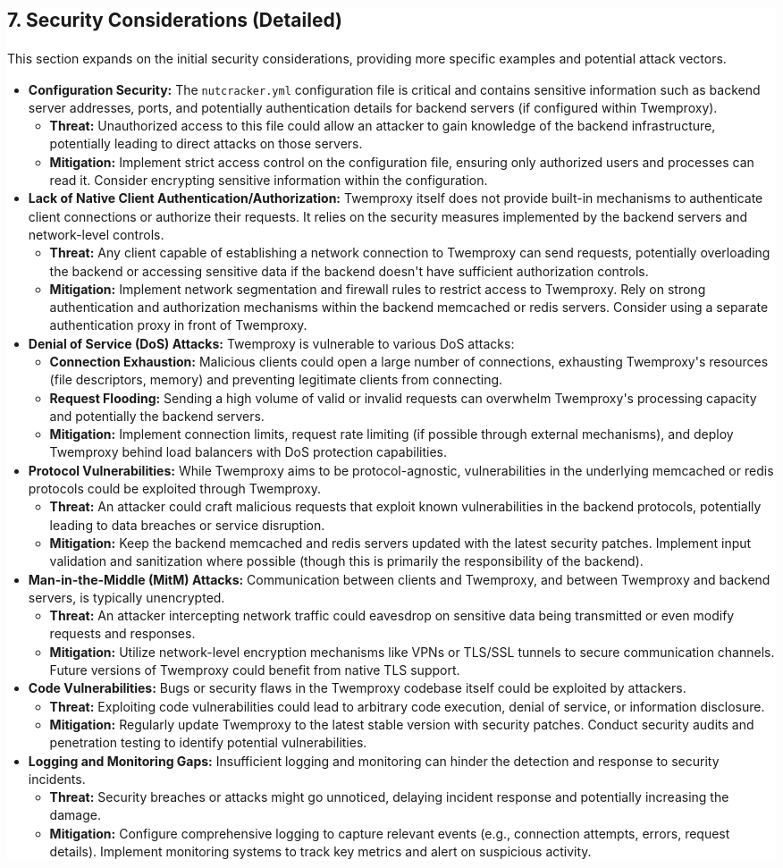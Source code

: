 ## 7. Security Considerations (Detailed)

This section expands on the initial security considerations, providing more specific examples and potential attack vectors.

*   **Configuration Security:** The `nutcracker.yml` configuration file is critical and contains sensitive information such as backend server addresses, ports, and potentially authentication details for backend servers (if configured within Twemproxy).
    *   **Threat:** Unauthorized access to this file could allow an attacker to gain knowledge of the backend infrastructure, potentially leading to direct attacks on those servers.
    *   **Mitigation:** Implement strict access control on the configuration file, ensuring only authorized users and processes can read it. Consider encrypting sensitive information within the configuration.
*   **Lack of Native Client Authentication/Authorization:** Twemproxy itself does not provide built-in mechanisms to authenticate client connections or authorize their requests. It relies on the security measures implemented by the backend servers and network-level controls.
    *   **Threat:**  Any client capable of establishing a network connection to Twemproxy can send requests, potentially overloading the backend or accessing sensitive data if the backend doesn't have sufficient authorization controls.
    *   **Mitigation:** Implement network segmentation and firewall rules to restrict access to Twemproxy. Rely on strong authentication and authorization mechanisms within the backend memcached or redis servers. Consider using a separate authentication proxy in front of Twemproxy.
*   **Denial of Service (DoS) Attacks:** Twemproxy is vulnerable to various DoS attacks:
    *   **Connection Exhaustion:** Malicious clients could open a large number of connections, exhausting Twemproxy's resources (file descriptors, memory) and preventing legitimate clients from connecting.
    *   **Request Flooding:**  Sending a high volume of valid or invalid requests can overwhelm Twemproxy's processing capacity and potentially the backend servers.
    *   **Mitigation:** Implement connection limits, request rate limiting (if possible through external mechanisms), and deploy Twemproxy behind load balancers with DoS protection capabilities.
*   **Protocol Vulnerabilities:** While Twemproxy aims to be protocol-agnostic, vulnerabilities in the underlying memcached or redis protocols could be exploited through Twemproxy.
    *   **Threat:** An attacker could craft malicious requests that exploit known vulnerabilities in the backend protocols, potentially leading to data breaches or service disruption.
    *   **Mitigation:** Keep the backend memcached and redis servers updated with the latest security patches. Implement input validation and sanitization where possible (though this is primarily the responsibility of the backend).
*   **Man-in-the-Middle (MitM) Attacks:** Communication between clients and Twemproxy, and between Twemproxy and backend servers, is typically unencrypted.
    *   **Threat:** An attacker intercepting network traffic could eavesdrop on sensitive data being transmitted or even modify requests and responses.
    *   **Mitigation:**  Utilize network-level encryption mechanisms like VPNs or TLS/SSL tunnels to secure communication channels. Future versions of Twemproxy could benefit from native TLS support.
*   **Code Vulnerabilities:**  Bugs or security flaws in the Twemproxy codebase itself could be exploited by attackers.
    *   **Threat:**  Exploiting code vulnerabilities could lead to arbitrary code execution, denial of service, or information disclosure.
    *   **Mitigation:**  Regularly update Twemproxy to the latest stable version with security patches. Conduct security audits and penetration testing to identify potential vulnerabilities.
*   **Logging and Monitoring Gaps:** Insufficient logging and monitoring can hinder the detection and response to security incidents.
    *   **Threat:**  Security breaches or attacks might go unnoticed, delaying incident response and potentially increasing the damage.
    *   **Mitigation:** Configure comprehensive logging to capture relevant events (e.g., connection attempts, errors, request details). Implement monitoring systems to track key metrics and alert on suspicious activity.
